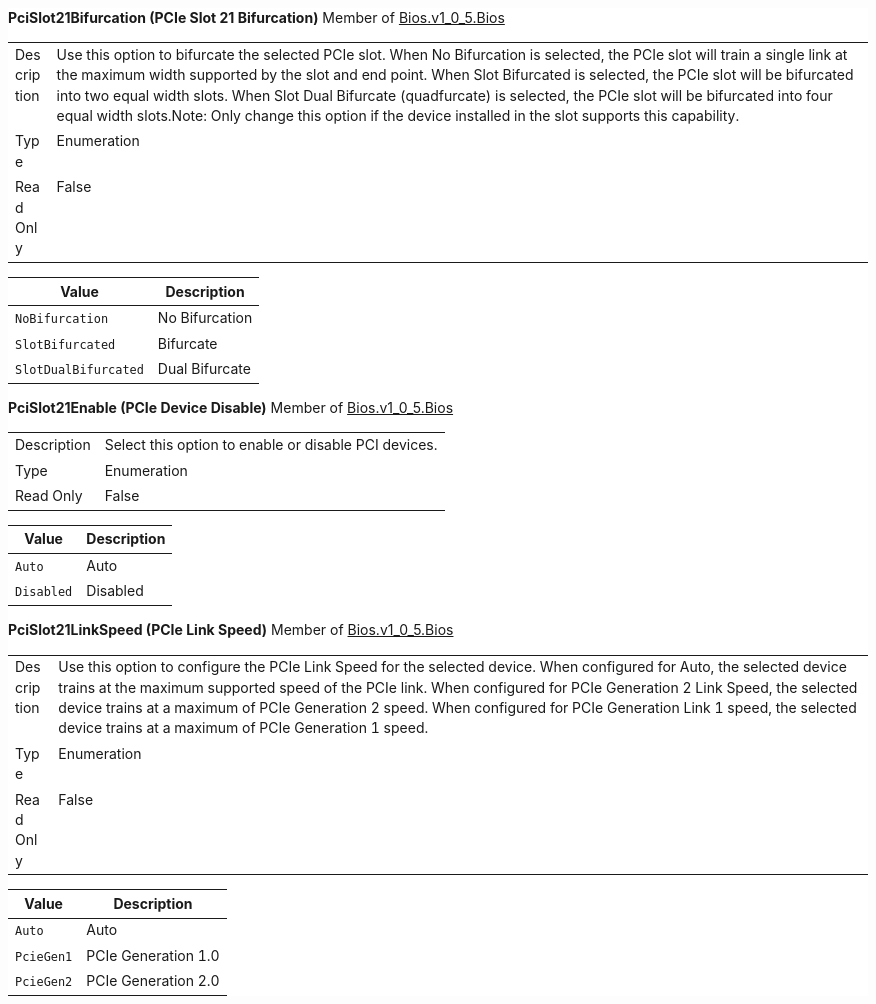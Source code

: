 **PciSlot21Bifurcation (PCIe Slot 21 Bifurcation)**
Member of [Bios.v1\_0\_5.Bios](#bios)

| | |
|---|---|
|Description|Use this option to bifurcate the selected PCIe slot. When No Bifurcation is selected, the PCIe slot will train a single link at the maximum width supported by the slot and end point. When Slot Bifurcated is selected, the PCIe slot will be bifurcated into two equal width slots. When Slot Dual Bifurcate (quadfurcate) is selected, the PCIe slot will be bifurcated into four equal width slots.Note: Only change this option if the device installed in the slot supports this capability.|
|Type|Enumeration|
|Read Only|False|

|Value|Description|
|---|---|
|`NoBifurcation`|No Bifurcation|
|`SlotBifurcated`|Bifurcate|
|`SlotDualBifurcated`|Dual Bifurcate|

**PciSlot21Enable (PCIe Device Disable)**
Member of [Bios.v1\_0\_5.Bios](#bios)

| | |
|---|---|
|Description|Select this option to enable or disable PCI devices.|
|Type|Enumeration|
|Read Only|False|

|Value|Description|
|---|---|
|`Auto`|Auto|
|`Disabled`|Disabled|

**PciSlot21LinkSpeed (PCIe Link Speed)**
Member of [Bios.v1\_0\_5.Bios](#bios)

| | |
|---|---|
|Description|Use this option to configure the PCIe Link Speed for the selected device. When configured for Auto, the selected device trains at the maximum supported speed of the PCIe link. When configured for PCIe Generation 2 Link Speed, the selected device trains at a maximum of PCIe Generation 2 speed. When configured for PCIe Generation  Link 1 speed, the selected device trains at a maximum of PCIe Generation 1 speed.|
|Type|Enumeration|
|Read Only|False|

|Value|Description|
|---|---|
|`Auto`|Auto|
|`PcieGen1`|PCIe Generation 1.0|
|`PcieGen2`|PCIe Generation 2.0|
